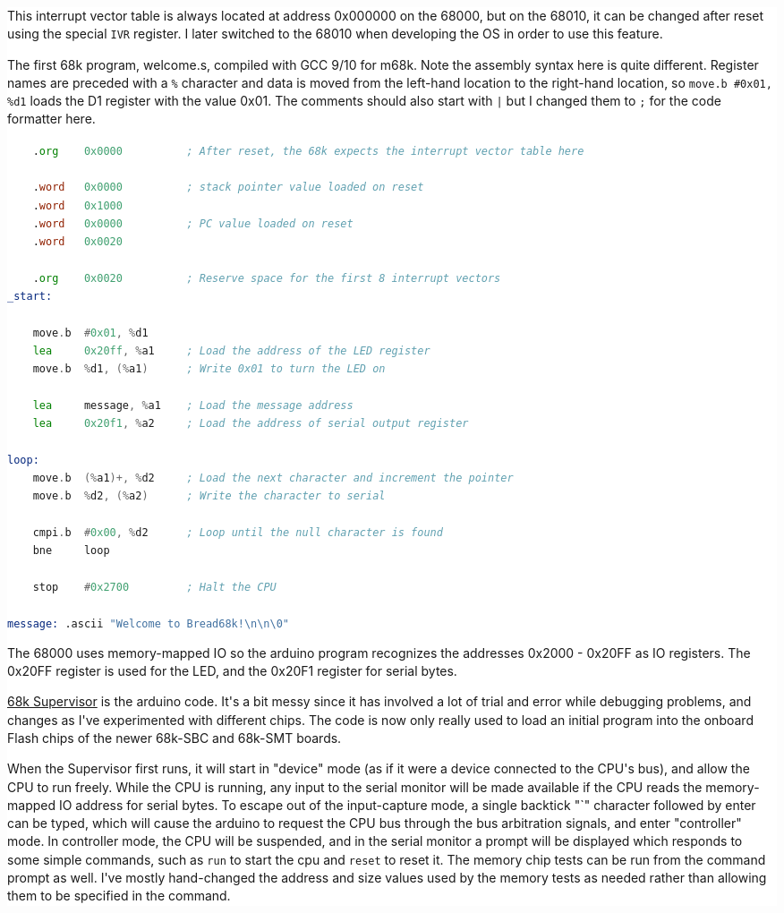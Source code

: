 This interrupt vector table is always located at address 0x000000 on the 68000, but on the 68010, it
can be changed after reset using the special `IVR` register.  I later switched to the 68010 when
developing the OS in order to use this feature.  

The first 68k program, welcome.s, compiled with GCC 9/10 for m68k.  Note the assembly syntax here is
quite different.  Register names are preceded with a `%` character and data is moved from the
left-hand location to the right-hand location, so `move.b #0x01, %d1` loads the D1 register with the
value 0x01.  The comments should also start with `|` but I changed them to `;` for the code
formatter here.
```asm
    .org    0x0000          ; After reset, the 68k expects the interrupt vector table here

    .word   0x0000          ; stack pointer value loaded on reset
    .word   0x1000
    .word   0x0000          ; PC value loaded on reset
    .word   0x0020

    .org    0x0020          ; Reserve space for the first 8 interrupt vectors
_start:

    move.b  #0x01, %d1
    lea     0x20ff, %a1     ; Load the address of the LED register
    move.b  %d1, (%a1)      ; Write 0x01 to turn the LED on

    lea     message, %a1    ; Load the message address
    lea     0x20f1, %a2     ; Load the address of serial output register

loop:
    move.b  (%a1)+, %d2     ; Load the next character and increment the pointer
    move.b  %d2, (%a2)      ; Write the character to serial

    cmpi.b  #0x00, %d2      ; Loop until the null character is found
    bne     loop

    stop    #0x2700         ; Halt the CPU

message: .ascii "Welcome to Bread68k!\n\n\0"
```
The 68000 uses memory-mapped IO so the arduino program recognizes the addresses 0x2000 - 0x20FF as
IO registers.  The 0x20FF register is used for the LED, and the 0x20F1 register for serial bytes.

[68k Supervisor](https://github.com/transistorfet/computie/blob/main/software/arduino/68kSupervisor/68kSupervisor.ino)
is the arduino code.  It's a bit messy since it has involved a lot of trial and error while
debugging problems, and changes as I've experimented with different chips.  The code is now only
really used to load an initial program into the onboard Flash chips of the newer 68k-SBC and 68k-SMT
boards.

When the Supervisor first runs, it will start in "device" mode (as if it were a device connected to
the CPU's bus), and allow the CPU to run freely.  While the CPU is running, any input to the serial
monitor will be made available if the CPU reads the memory-mapped IO address for serial bytes.  To
escape out of the input-capture mode, a single backtick "&#x60;" character followed by enter can be
typed, which will cause the arduino to request the CPU bus through the bus arbitration signals, and
enter "controller" mode.  In controller mode, the CPU will be suspended, and in the serial monitor a
prompt will be displayed which responds to some simple commands, such as `run` to start the cpu and
`reset` to reset it.  The memory chip tests can be run from the command prompt as well.  I've mostly
hand-changed the address and size values used by the memory tests as needed rather than allowing
them to be specified in the command.
